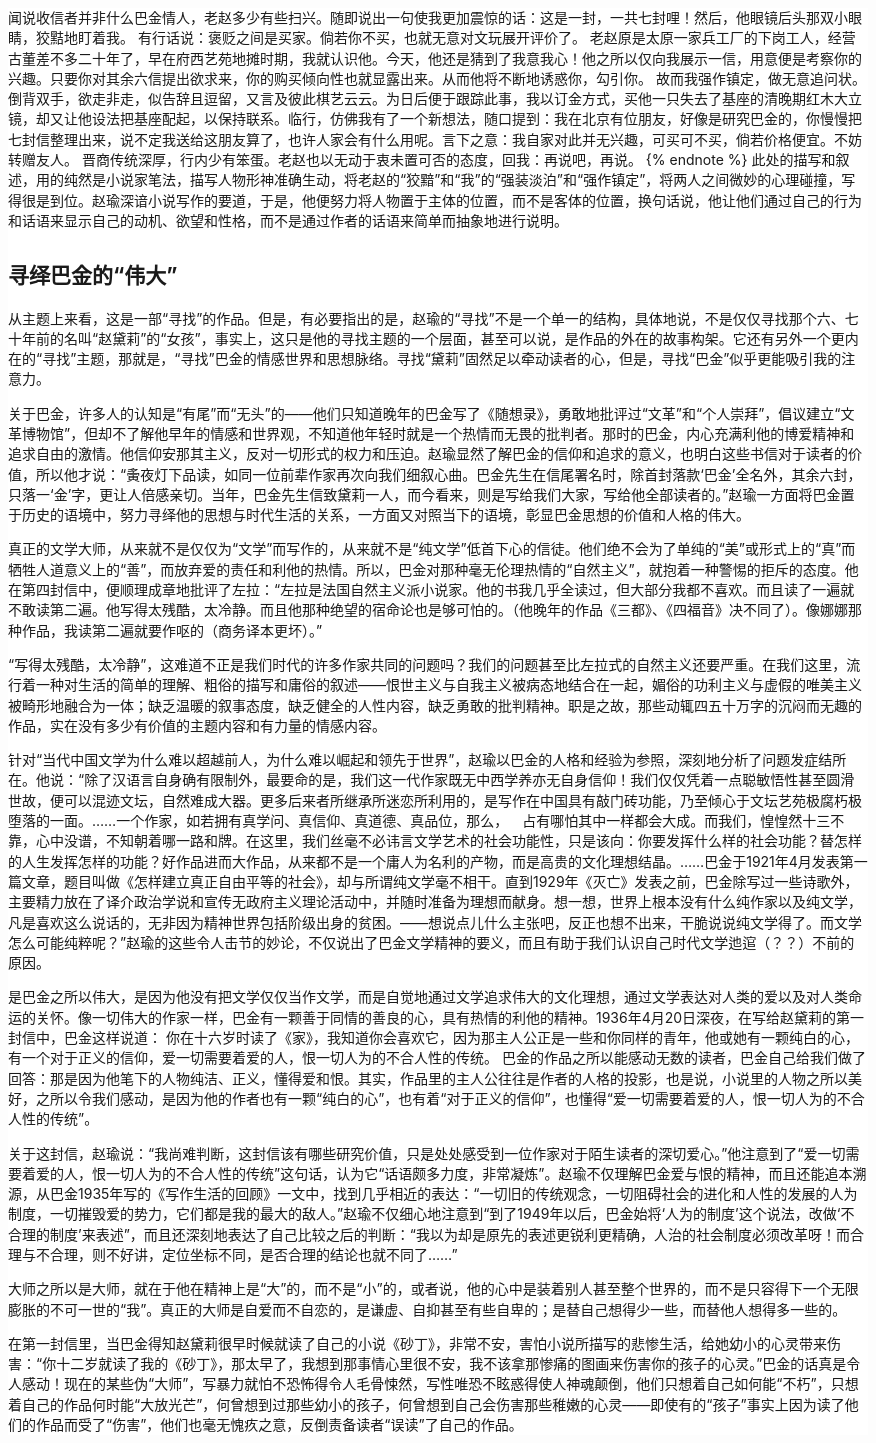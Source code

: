 闻说收信者并非什么巴金情人，老赵多少有些扫兴。随即说出一句使我更加震惊的话：这是一封，一共七封哩！然后，他眼镜后头那双小眼睛，狡黠地盯着我。
有行话说：褒贬之间是买家。倘若你不买，也就无意对文玩展开评价了。
老赵原是太原一家兵工厂的下岗工人，经营古董差不多二十年了，早在府西艺苑地摊时期，我就认识他。今天，他还是猜到了我意我心！他之所以仅向我展示一信，用意便是考察你的兴趣。只要你对其余六信提出欲求来，你的购买倾向性也就显露出来。从而他将不断地诱惑你，勾引你。
故而我强作镇定，做无意追问状。倒背双手，欲走非走，似告辞且逗留，又言及彼此棋艺云云。为日后便于跟踪此事，我以订金方式，买他一只失去了基座的清晚期红木大立镜，却又让他设法把基座配起，以保持联系。临行，仿佛我有了一个新想法，随口提到：我在北京有位朋友，好像是研究巴金的，你慢慢把七封信整理出来，说不定我送给这朋友算了，也许人家会有什么用呢。言下之意：我自家对此并无兴趣，可买可不买，倘若价格便宜。不妨转赠友人。
晋商传统深厚，行内少有笨蛋。老赵也以无动于衷未置可否的态度，回我：再说吧，再说。
{% endnote %}
此处的描写和叙述，用的纯然是小说家笔法，描写人物形神准确生动，将老赵的“狡黯”和“我”的“强装淡泊”和“强作镇定”，将两人之间微妙的心理碰撞，写得很是到位。赵瑜深谙小说写作的要道，于是，他便努力将人物置于主体的位置，而不是客体的位置，换句话说，他让他们通过自己的行为和话语来显示自己的动机、欲望和性格，而不是通过作者的话语来简单而抽象地进行说明。
## 寻绎巴金的“伟大”
从主题上来看，这是一部“寻找”的作品。但是，有必要指出的是，赵瑜的“寻找”不是一个单一的结构，具体地说，不是仅仅寻找那个六、七十年前的名叫“赵黛莉”的“女孩”，事实上，这只是他的寻找主题的一个层面，甚至可以说，是作品的外在的故事构架。它还有另外一个更内在的“寻找”主题，那就是，“寻找”巴金的情感世界和思想脉络。寻找“黛莉”固然足以牵动读者的心，但是，寻找“巴金”似乎更能吸引我的注意力。

关于巴金，许多人的认知是“有尾”而“无头”的——他们只知道晚年的巴金写了《随想录》，勇敢地批评过“文革”和“个人崇拜”，倡议建立“文革博物馆”，但却不了解他早年的情感和世界观，不知道他年轻时就是一个热情而无畏的批判者。那时的巴金，内心充满利他的博爱精神和追求自由的激情。他信仰安那其主义，反对一切形式的权力和压迫。赵瑜显然了解巴金的信仰和追求的意义，也明白这些书信对于读者的价值，所以他才说：“夤夜灯下品读，如同一位前辈作家再次向我们细叙心曲。巴金先生在信尾署名时，除首封落款‘巴金’全名外，其余六封，只落一‘金’字，更让人倍感亲切。当年，巴金先生信致黛莉一人，而今看来，则是写给我们大家，写给他全部读者的。”赵瑜一方面将巴金置于历史的语境中，努力寻绎他的思想与时代生活的关系，一方面又对照当下的语境，彰显巴金思想的价值和人格的伟大。

真正的文学大师，从来就不是仅仅为“文学”而写作的，从来就不是“纯文学”低首下心的信徒。他们绝不会为了单纯的“美”或形式上的“真”而牺牲人道意义上的“善”，而放弃爱的责任和利他的热情。所以，巴金对那种毫无伦理热情的“自然主义”，就抱着一种警惕的拒斥的态度。他在第四封信中，便顺理成章地批评了左拉：“左拉是法国自然主义派小说家。他的书我几乎全读过，但大部分我都不喜欢。而且读了一遍就不敢读第二遍。他写得太残酷，太冷静。而且他那种绝望的宿命论也是够可怕的。（他晚年的作品《三都》、《四福音》决不同了）。像娜娜那种作品，我读第二遍就要作呕的（商务译本更坏）。”

“写得太残酷，太冷静”，这难道不正是我们时代的许多作家共同的问题吗？我们的问题甚至比左拉式的自然主义还要严重。在我们这里，流行着一种对生活的简单的理解、粗俗的描写和庸俗的叙述——恨世主义与自我主义被病态地结合在一起，媚俗的功利主义与虚假的唯美主义被畸形地融合为一体；缺乏温暖的叙事态度，缺乏健全的人性内容，缺乏勇敢的批判精神。职是之故，那些动辄四五十万字的沉闷而无趣的作品，实在没有多少有价值的主题内容和有力量的情感内容。

针对“当代中国文学为什么难以超越前人，为什么难以崛起和领先于世界”，赵瑜以巴金的人格和经验为参照，深刻地分析了问题发症结所在。他说：“除了汉语言自身确有限制外，最要命的是，我们这一代作家既无中西学养亦无自身信仰！我们仅仅凭着一点聪敏悟性甚至圆滑世故，便可以混迹文坛，自然难成大器。更多后来者所继承所迷恋所利用的，是写作在中国具有敲门砖功能，乃至倾心于文坛艺苑极腐朽极堕落的一面。……一个作家，如若拥有真学问、真信仰、真道德、真品位，那么， 占有哪怕其中一样都会大成。而我们，惶惶然十三不靠，心中没谱，不知朝着哪一路和牌。在这里，我们丝毫不必讳言文学艺术的社会功能性，只是该向：你要发挥什么样的社会功能？替怎样的人生发挥怎样的功能？好作品进而大作品，从来都不是一个庸人为名利的产物，而是高贵的文化理想结晶。……巴金于1921年4月发表第一篇文章，题目叫做《怎样建立真正自由平等的社会》，却与所谓纯文学毫不相干。直到1929年《灭亡》发表之前，巴金除写过一些诗歌外，主要精力放在了译介政治学说和宣传无政府主义理论活动中，并随时准备为理想而献身。想一想，世界上根本没有什么纯作家以及纯文学，凡是喜欢这么说话的，无非因为精神世界包括阶级出身的贫困。——想说点儿什么主张吧，反正也想不出来，干脆说说纯文学得了。而文学怎么可能纯粹呢？”赵瑜的这些令人击节的妙论，不仅说出了巴金文学精神的要义，而且有助于我们认识自己时代文学迆逭（？？）不前的原因。

是巴金之所以伟大，是因为他没有把文学仅仅当作文学，而是自觉地通过文学追求伟大的文化理想，通过文学表达对人类的爱以及对人类命运的关怀。像一切伟大的作家一样，巴金有一颗善于同情的善良的心，具有热情的利他的精神。1936年4月20日深夜，在写给赵黛莉的第一封信中，巴金这样说道：
你在十六岁时读了《家》，我知道你会喜欢它，因为那主人公正是一些和你同样的青年，他或她有一颗纯白的心，有一个对于正义的信仰，爱一切需要着爱的人，恨一切人为的不合人性的传统。
巴金的作品之所以能感动无数的读者，巴金自己给我们做了回答：那是因为他笔下的人物纯洁、正义，懂得爱和恨。其实，作品里的主人公往往是作者的人格的投影，也是说，小说里的人物之所以美好，之所以令我们感动，是因为他的作者也有一颗“纯白的心”，也有着“对于正义的信仰”，也懂得“爱一切需要着爱的人，恨一切人为的不合人性的传统”。

关于这封信，赵瑜说：“我尚难判断，这封信该有哪些研究价值，只是处处感受到一位作家对于陌生读者的深切爱心。”他注意到了“爱一切需要着爱的人，恨一切人为的不合人性的传统”这句话，认为它“话语颇多力度，非常凝炼”。赵瑜不仅理解巴金爱与恨的精神，而且还能追本溯源，从巴金1935年写的《写作生活的回顾》一文中，找到几乎相近的表达：“一切旧的传统观念，一切阻碍社会的进化和人性的发展的人为制度，一切摧毁爱的势力，它们都是我的最大的敌人。”赵瑜不仅细心地注意到“到了1949年以后，巴金始将‘人为的制度’这个说法，改做‘不合理的制度’来表述”，而且还深刻地表达了自己比较之后的判断：“我以为却是原先的表述更锐利更精确，人治的社会制度必须改革呀！而合理与不合理，则不好讲，定位坐标不同，是否合理的结论也就不同了……”

大师之所以是大师，就在于他在精神上是“大”的，而不是“小”的，或者说，他的心中是装着别人甚至整个世界的，而不是只容得下一个无限膨胀的不可一世的“我”。真正的大师是自爱而不自恋的，是谦虚、自抑甚至有些自卑的；是替自己想得少一些，而替他人想得多一些的。

在第一封信里，当巴金得知赵黛莉很早时候就读了自己的小说《砂丁》，非常不安，害怕小说所描写的悲惨生活，给她幼小的心灵带来伤害：“你十二岁就读了我的《砂丁》，那太早了，我想到那事情心里很不安，我不该拿那惨痛的图画来伤害你的孩子的心灵。”巴金的话真是令人感动！现在的某些伪“大师”，写暴力就怕不恐怖得令人毛骨悚然，写性唯恐不眩惑得使人神魂颠倒，他们只想着自己如何能“不朽”，只想着自己的作品何时能“大放光芒”，何曾想到过那些幼小的孩子，何曾想到自己会伤害那些稚嫩的心灵——即使有的“孩子”事实上因为读了他们的作品而受了“伤害”，他们也毫无愧疚之意，反倒责备读者“误读”了自己的作品。
